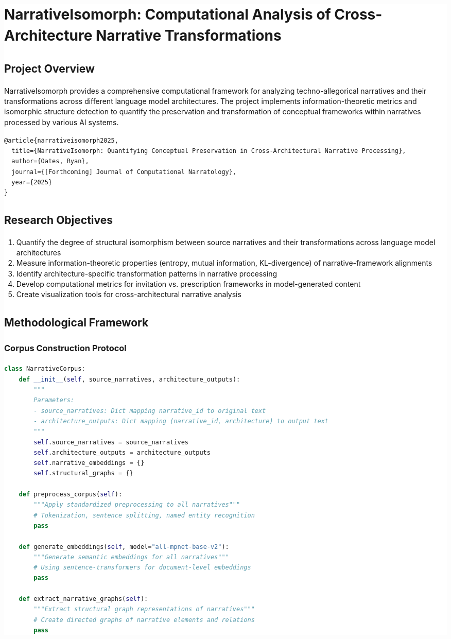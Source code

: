 # NarrativeIsomorph: Computational Analysis of Cross-Architecture Narrative Transformations

## Project Overview

NarrativeIsomorph provides a comprehensive computational framework for analyzing techno-allegorical narratives and their transformations across different language model architectures. The project implements information-theoretic metrics and isomorphic structure detection to quantify the preservation and transformation of conceptual frameworks within narratives processed by various AI systems.

```
@article{narrativeisomorph2025,
  title={NarrativeIsomorph: Quantifying Conceptual Preservation in Cross-Architectural Narrative Processing},
  author={Oates, Ryan},
  journal={[Forthcoming] Journal of Computational Narratology},
  year={2025}
}
```

## Research Objectives

1. Quantify the degree of structural isomorphism between source narratives and their transformations across language model architectures
2. Measure information-theoretic properties (entropy, mutual information, KL-divergence) of narrative-framework alignments
3. Identify architecture-specific transformation patterns in narrative processing
4. Develop computational metrics for invitation vs. prescription frameworks in model-generated content
5. Create visualization tools for cross-architectural narrative analysis

## Methodological Framework

### Corpus Construction Protocol

```python
class NarrativeCorpus:
    def __init__(self, source_narratives, architecture_outputs):
        """
        Parameters:
        - source_narratives: Dict mapping narrative_id to original text
        - architecture_outputs: Dict mapping (narrative_id, architecture) to output text
        """
        self.source_narratives = source_narratives
        self.architecture_outputs = architecture_outputs
        self.narrative_embeddings = {}
        self.structural_graphs = {}
    
    def preprocess_corpus(self):
        """Apply standardized preprocessing to all narratives"""
        # Tokenization, sentence splitting, named entity recognition
        pass
        
    def generate_embeddings(self, model="all-mpnet-base-v2"):
        """Generate semantic embeddings for all narratives"""
        # Using sentence-transformers for document-level embeddings
        pass
        
    def extract_narrative_graphs(self):
        """Extract structural graph representations of narratives"""
        # Create directed graphs of narrative elements and relations
        pass
```